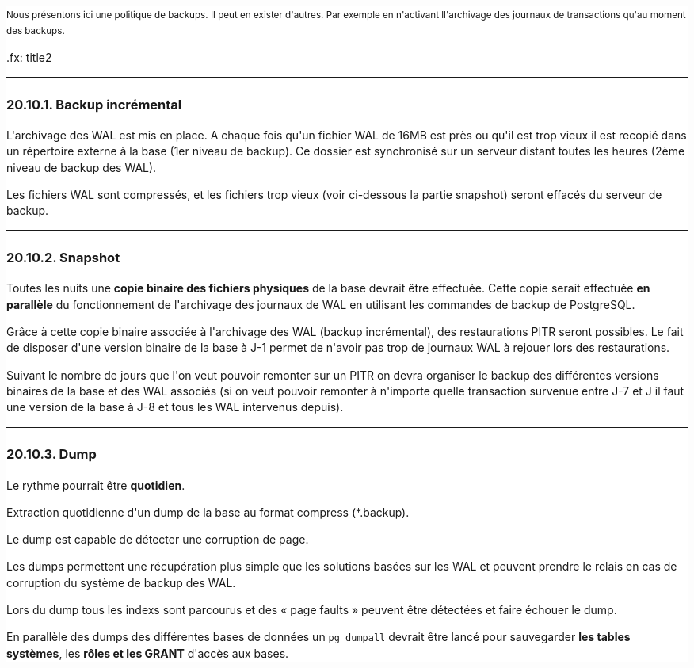 <small>Nous présentons ici une politique de backups. Il peut en exister
d'autres. Par exemple en n'activant ll'archivage des journaux de transactions
qu'au moment des backups.</small>

.fx: title2

--------------------------------------------------------------------------------
### 20.10.1. Backup incrémental

L'archivage des WAL est mis en place. A chaque fois qu'un fichier WAL de 16MB
est près ou qu'il est trop vieux il est recopié dans un répertoire externe à la
base (1er niveau de backup). Ce dossier est synchronisé sur un serveur distant
toutes les heures (2ème niveau de backup des WAL).

Les fichiers WAL sont compressés, et les fichiers trop vieux (voir ci-dessous la
 partie snapshot) seront effacés du serveur de backup.



--------------------------------------------------------------------------------
### 20.10.2. Snapshot

Toutes les nuits une **copie binaire des fichiers physiques** de la base devrait
être effectuée. Cette copie serait effectuée **en parallèle** du fonctionnement
de l'archivage des journaux de WAL en utilisant les commandes de backup de
PostgreSQL.

Grâce à cette copie binaire associée à l'archivage des WAL (backup incrémental),
 des restaurations PITR seront possibles. Le fait de disposer d'une version
binaire de la base à J-1 permet de n'avoir pas trop de journaux WAL à rejouer
lors des restaurations.

Suivant le nombre de jours que l'on veut pouvoir remonter sur un PITR on devra
organiser le backup des différentes versions binaires de la base et des WAL
associés (si on veut pouvoir remonter à n'importe quelle transaction survenue
entre J-7 et J il faut une version de la base à J-8 et tous les WAL intervenus
depuis).


--------------------------------------------------------------------------------
### 20.10.3. Dump

Le rythme pourrait être **quotidien**.

Extraction quotidienne d'un dump de la base au format compress (*.backup).

Le dump est capable de détecter une corruption de page.

Les dumps permettent une récupération plus simple que les solutions basées sur
les WAL et peuvent prendre le relais en cas de corruption du système de backup
des WAL.

Lors du dump tous les indexs sont parcourus et des « page faults » peuvent être
 détectées et faire échouer le dump.

En parallèle des dumps des différentes bases de données un `pg_dumpall` devrait
être lancé pour sauvegarder **les tables systèmes**, les **rôles et les GRANT**
d'accès aux bases.
